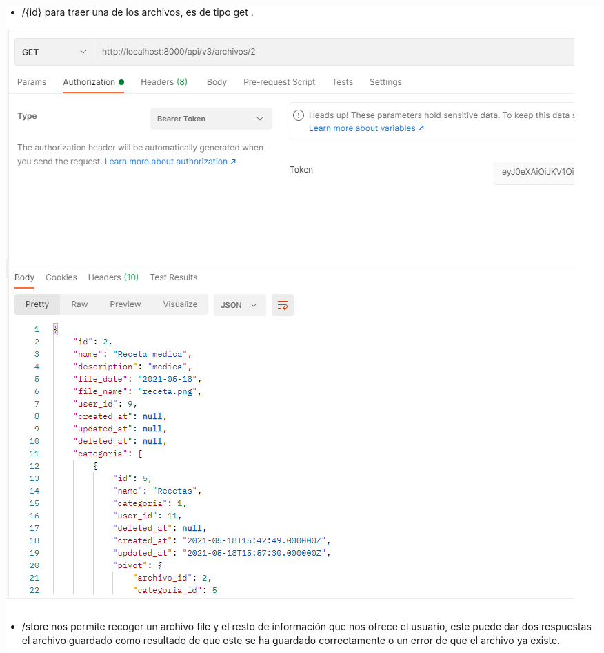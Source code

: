 + /{id} para traer una de los archivos, es de tipo get .
 
![users](Imagenes/Backend/pruebas/pedirUnArchivo.PNG)
 
+ /store nos permite recoger un archivo file y el resto de información que nos ofrece el usuario, este puede dar dos respuestas el archivo guardado como resultado de que este se ha guardado correctamente o un error de que el archivo ya existe.
 